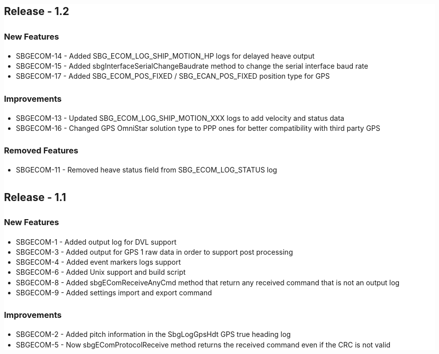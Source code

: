 ## Release - 1.2

### New Features
 - SBGECOM-14 - Added SBG_ECOM_LOG_SHIP_MOTION_HP logs for delayed heave output
 - SBGECOM-15 - Added sbgInterfaceSerialChangeBaudrate method to change the serial interface baud rate
 - SBGECOM-17 - Added SBG_ECOM_POS_FIXED / SBG_ECAN_POS_FIXED position type for GPS

### Improvements
 - SBGECOM-13 - Updated SBG_ECOM_LOG_SHIP_MOTION_XXX logs to add velocity and status data
 - SBGECOM-16 - Changed GPS OmniStar solution type to PPP ones for better compatibility with third party GPS

### Removed Features
 - SBGECOM-11 - Removed heave status field from SBG_ECOM_LOG_STATUS log

## Release - 1.1

### New Features
 - SBGECOM-1 - Added output log for DVL support 
 - SBGECOM-3 - Added output for GPS 1 raw data in order to support post processing 
 - SBGECOM-4 - Added event markers logs support 
 - SBGECOM-6 - Added Unix support and build script 
 - SBGECOM-8 - Added sbgEComReceiveAnyCmd method that return any received command that is not an output log 
 - SBGECOM-9 - Added settings import and export command

### Improvements
 - SBGECOM-2 - Added pitch information in the SbgLogGpsHdt GPS true heading log 
 - SBGECOM-5 - Now sbgEComProtocolReceive method returns the received command even if the CRC is not valid
